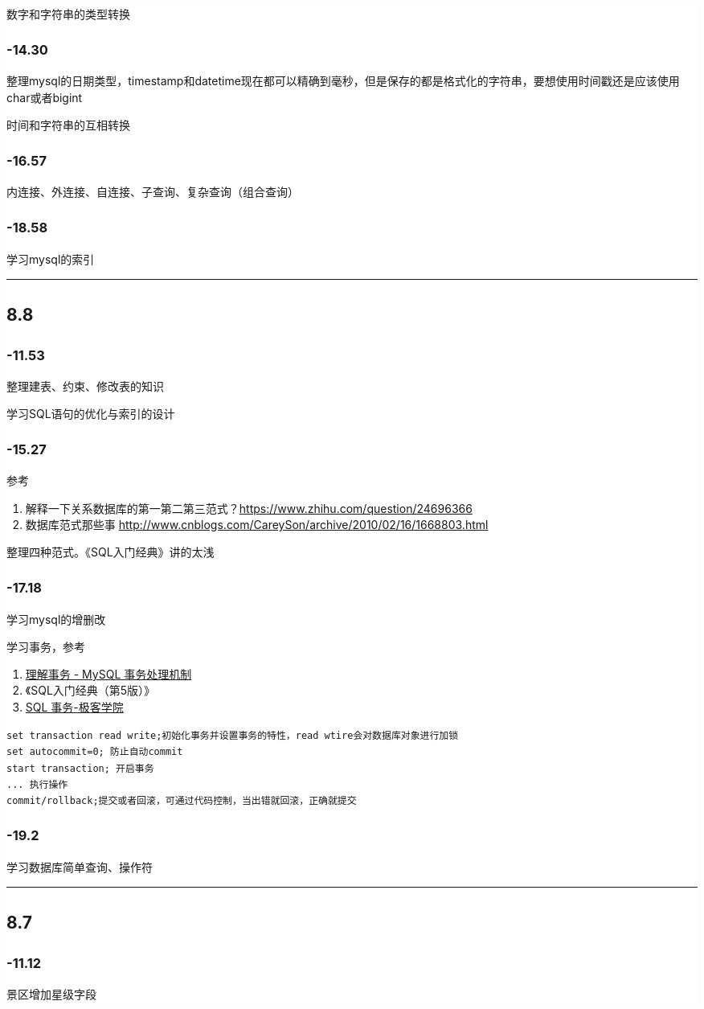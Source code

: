 数字和字符串的类型转换

### -14.30 
整理mysql的日期类型，timestamp和datetime现在都可以精确到毫秒，但是保存的都是格式化的字符串，要想使用时间戳还是应该使用char或者bigint

时间和字符串的互相转换

### -16.57 
内连接、外连接、自连接、子查询、复杂查询（组合查询）

### -18.58 
学习mysql的索引

------

## 8.8 
### -11.53 
整理建表、约束、修改表的知识

学习SQL语句的优化与索引的设计

### -15.27 
参考
1. 解释一下关系数据库的第一第二第三范式？https://www.zhihu.com/question/24696366 
2. 数据库范式那些事 http://www.cnblogs.com/CareySon/archive/2010/02/16/1668803.html

整理四种范式。《SQL入门经典》讲的太浅

### -17.18 
学习mysql的增删改

学习事务，参考
1. [理解事务 - MySQL 事务处理机制](https://www.jianshu.com/p/bcc614524024)
2. 《SQL入门经典（第5版）》
3. [SQL 事务-极客学院](http://wiki.jikexueyuan.com/project/sql/transactions.html)

```
set transaction read write;初始化事务并设置事务的特性，read wtire会对数据库对象进行加锁
set autocommit=0; 防止自动commit
start transaction; 开启事务
... 执行操作
commit/rollback;提交或者回滚，可通过代码控制，当出错就回滚，正确就提交
```

### -19.2 
学习数据库简单查询、操作符


------

## 8.7 
### -11.12 
景区增加星级字段
